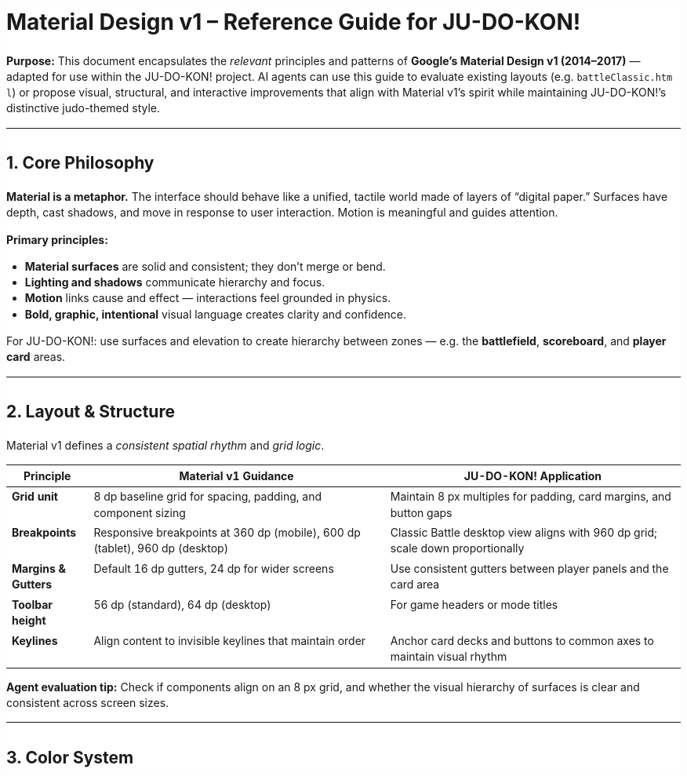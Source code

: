 # Material Design v1 – Reference Guide for JU-DO-KON!

**Purpose:**
This document encapsulates the *relevant* principles and patterns of **Google’s Material Design v1 (2014–2017)** — adapted for use within the JU-DO-KON! project.
AI agents can use this guide to evaluate existing layouts (e.g. `battleClassic.html`) or propose visual, structural, and interactive improvements that align with Material v1’s spirit while maintaining JU-DO-KON!’s distinctive judo-themed style.

---

## 1. Core Philosophy

**Material is a metaphor.**
The interface should behave like a unified, tactile world made of layers of “digital paper.” Surfaces have depth, cast shadows, and move in response to user interaction. Motion is meaningful and guides attention.

**Primary principles:**

* **Material surfaces** are solid and consistent; they don’t merge or bend.
* **Lighting and shadows** communicate hierarchy and focus.
* **Motion** links cause and effect — interactions feel grounded in physics.
* **Bold, graphic, intentional** visual language creates clarity and confidence.

For JU-DO-KON!: use surfaces and elevation to create hierarchy between zones — e.g. the **battlefield**, **scoreboard**, and **player card** areas.

---

## 2. Layout & Structure

Material v1 defines a *consistent spatial rhythm* and *grid logic*.

| Principle             | Material v1 Guidance                                                         | JU-DO-KON! Application                                                         |
| --------------------- | ---------------------------------------------------------------------------- | ------------------------------------------------------------------------------ |
| **Grid unit**         | 8 dp baseline grid for spacing, padding, and component sizing                | Maintain 8 px multiples for padding, card margins, and button gaps             |
| **Breakpoints**       | Responsive breakpoints at 360 dp (mobile), 600 dp (tablet), 960 dp (desktop) | Classic Battle desktop view aligns with 960 dp grid; scale down proportionally |
| **Margins & Gutters** | Default 16 dp gutters, 24 dp for wider screens                               | Use consistent gutters between player panels and the card area                 |
| **Toolbar height**    | 56 dp (standard), 64 dp (desktop)                                            | For game headers or mode titles                                                |
| **Keylines**          | Align content to invisible keylines that maintain order                      | Anchor card decks and buttons to common axes to maintain visual rhythm         |

**Agent evaluation tip:**
Check if components align on an 8 px grid, and whether the visual hierarchy of surfaces is clear and consistent across screen sizes.

---

## 3. Color System
